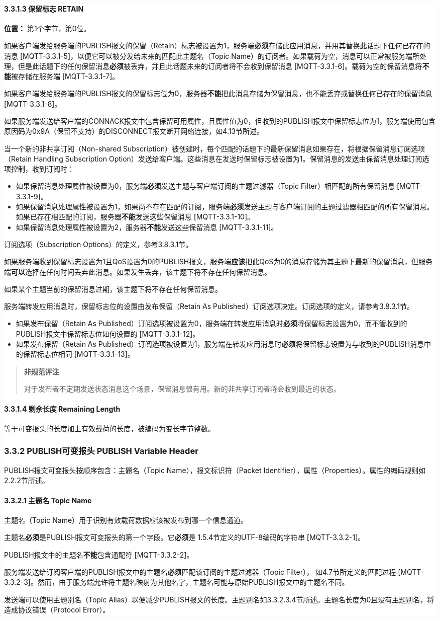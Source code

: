 #### 3.3.1.3 保留标志 RETAIN

**位置：** 第1个字节，第0位。

如果客户端发给服务端的PUBLISH报文的保留（Retain）标志被设置为1，服务端**必须**存储此应用消息，并用其替换此话题下任何已存在的消息 \[MQTT-3.3.1-5\]，以便它可以被分发给未来的匹配此主题名（Topic Name）的订阅者。如果载荷为空，消息可以正常被服务端所处理，但是此话题下的任何保留消息**必须**被丢弃，并且此话题未来的订阅者将不会收到保留消息 \[MQTT-3.3.1-6\]。载荷为空的保留消息将**不能**被存储在服务端 \[MQTT-3.3.1-7\]。

如果客户端发给服务端的PUBLISH报文的保留标志位为0，服务器**不能**把此消息存储为保留消息，也不能丢弃或替换任何已存在的保留消息 \[MQTT-3.3.1-8\]。

如果服务端发送给客户端的CONNACK报文中包含保留可用属性，且属性值为0，但收到的PUBLISH报文中保留标志位为1，服务端使用包含原因码为0x9A（保留不支持）的DISCONNECT报文断开网络连接，如4.13节所述。

当一个新的非共享订阅（Non-shared Subscription）被创建时，每个匹配的话题下的最新保留消息如果存在，将根据保留消息订阅选项（Retain Handling Subscription Option）发送给客户端。这些消息在发送时保留标志被设置为1。保留消息的发送由保留消息处理订阅选项控制，收到订阅时：
-    如果保留消息处理属性被设置为0，服务端**必须**发送主题与客户端订阅的主题过滤器（Topic Filter）相匹配的所有保留消息 \[MQTT-3.3.1-9\]。
-    如果保留消息处理属性被设置为1，如果尚不存在匹配的订阅，服务端**必须**发送主题与客户端订阅的主题过滤器相匹配的所有保留消息。如果已存在相匹配的订阅，服务器**不能**发送这些保留消息 \[MQTT-3.3.1-10\]。
-    如果保留消息处理属性被设置为2，服务器**不能**发送这些保留消息 \[MQTT-3.3.1-11\]。

订阅选项（Subscription Options）的定义，参考3.8.3.1节。

如果服务端收到保留标志设置为1且QoS设置为0的PUBLISH报文，服务端**应该**把此QoS为0的消息存储为其主题下最新的保留消息，但服务端**可以**选择在任何时间丢弃此消息。如果发生丢弃，该主题下将不存在任何保留消息。 

如果某个主题当前的保留消息过期，该主题下将不存在任何保留消息。

服务端转发应用消息时，保留标志位的设置由发布保留（Retain As Published）订阅选项决定。订阅选项的定义，请参考3.8.3.1节。

-    如果发布保留（Retain As Published）订阅选项被设置为0，服务端在转发应用消息时**必须**将保留标志设置为0，而不管收到的PUBLISH报文中保留标志位如何设置的 \[MQTT-3.3.1-12\]。
-    如果发布保留（Retain As Published）订阅选项被设置为1，服务端在转发应用消息时**必须**将保留标志设置为与收到的PUBLISH消息中的保留标志位相同 \[MQTT-3.3.1-13\]。

> **非规范评注**
>
> 对于发布者不定期发送状态消息这个场景，保留消息很有用。新的非共享订阅者将会收到最近的状态。

#### 3.3.1.4 剩余长度 Remaining Length

等于可变报头的长度加上有效载荷的长度，被编码为变长字节整数。

### 3.3.2 PUBLISH可变报头 PUBLISH Variable Header

PUBLISH报文可变报头按顺序包含：主题名（Topic Name），报文标识符（Packet Identifier），属性（Properties）。属性的编码规则如2.2.2节所述。

#### 3.3.2.1 主题名 Topic Name

主题名（Topic Name）用于识别有效载荷数据应该被发布到哪一个信息通道。

主题名**必须**是PUBLISH报文可变报头的第一个字段。它**必须**是 1.5.4节定义的UTF-8编码的字符串 \[MQTT-3.3.2-1\]。

PUBLISH报文中的主题名**不能**包含通配符 \[MQTT-3.3.2-2\]。

服务端发送给订阅客户端的PUBLISH报文中的主题名**必须**匹配该订阅的主题过滤器（Topic Filter）， 如4.7节所定义的匹配过程 \[MQTT-3.3.2-3\]。然而，由于服务端允许将主题名映射为其他名字，主题名可能与原始PUBLISH报文中的主题名不同。

发送端可以使用主题别名（Topic Alias）以便减少PUBLISH报文的长度。主题别名如3.3.2.3.4节所述。主题名长度为0且没有主题别名，将造成协议错误（Protocol Error）。
